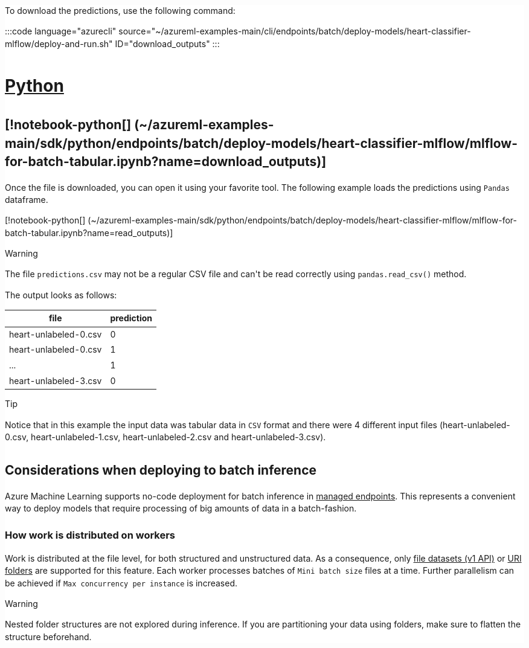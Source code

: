 To download the predictions, use the following command:

:::code language="azurecli" source="~/azureml-examples-main/cli/endpoints/batch/deploy-models/heart-classifier-mlflow/deploy-and-run.sh" ID="download_outputs" :::

# [Python](#tab/python)

[!notebook-python[] (~/azureml-examples-main/sdk/python/endpoints/batch/deploy-models/heart-classifier-mlflow/mlflow-for-batch-tabular.ipynb?name=download_outputs)]
---

Once the file is downloaded, you can open it using your favorite tool. The following example loads the predictions using `Pandas` dataframe.

[!notebook-python[] (~/azureml-examples-main/sdk/python/endpoints/batch/deploy-models/heart-classifier-mlflow/mlflow-for-batch-tabular.ipynb?name=read_outputs)]

> [!WARNING]
> The file `predictions.csv` may not be a regular CSV file and can't be read correctly using `pandas.read_csv()` method.

The output looks as follows:

| file                       | prediction  |
| -------------------------- | ----------- |
| heart-unlabeled-0.csv      | 0           |
| heart-unlabeled-0.csv      | 1           |
| ...                        | 1           |
| heart-unlabeled-3.csv      | 0           |

> [!TIP]
> Notice that in this example the input data was tabular data in `CSV` format and there were 4 different input files (heart-unlabeled-0.csv, heart-unlabeled-1.csv, heart-unlabeled-2.csv and heart-unlabeled-3.csv).

## Considerations when deploying to batch inference

Azure Machine Learning supports no-code deployment for batch inference in [managed endpoints](concept-endpoints.md). This represents a convenient way to deploy models that require processing of big amounts of data in a batch-fashion.

### How work is distributed on workers

Work is distributed at the file level, for both structured and unstructured data. As a consequence, only [file datasets (v1 API)](v1/how-to-create-register-datasets.md#filedataset) or [URI folders](reference-yaml-data.md) are supported for this feature. Each worker processes batches of `Mini batch size` files at a time. Further parallelism can be achieved if `Max concurrency per instance` is increased. 

> [!WARNING]
> Nested folder structures are not explored during inference. If you are partitioning your data using folders, make sure to flatten the structure beforehand.
